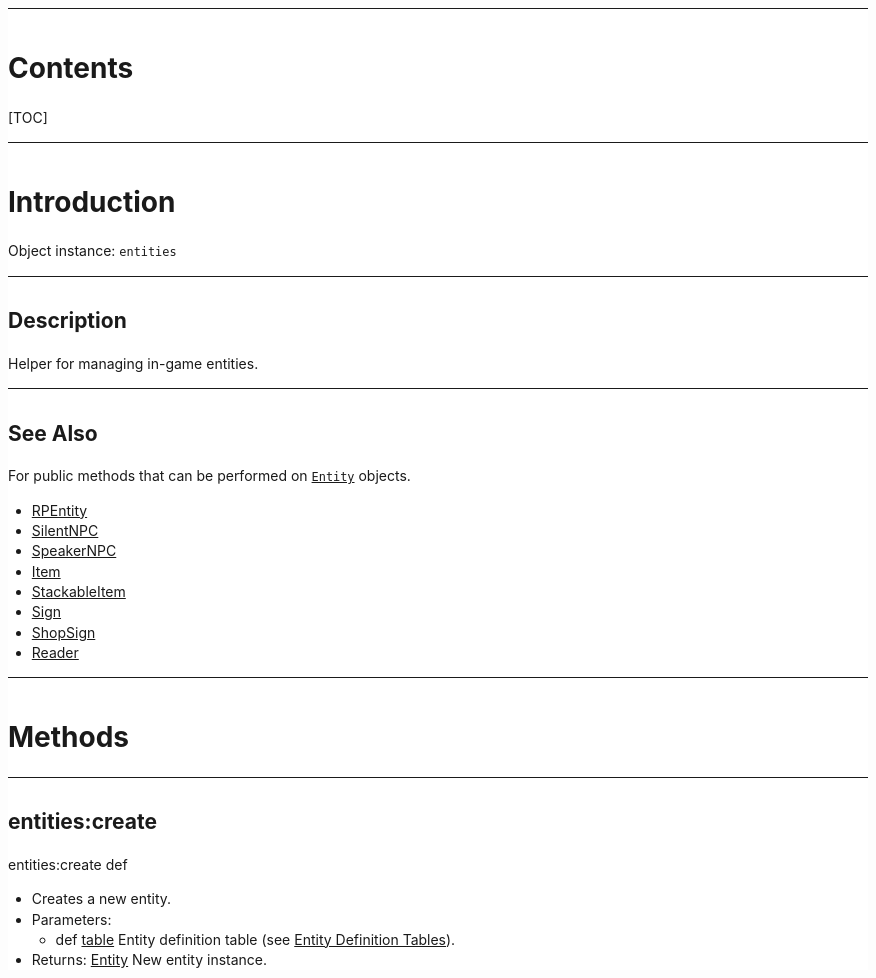
---
# Contents

[TOC]


---
# Introduction

Object instance: `entities`


---
## Description

Helper for managing in-game entities.


---
## See Also

For public methods that can be performed on [`Entity`][Entity] objects.

- [RPEntity]
- [SilentNPC]
- [SpeakerNPC]
- [Item]
- [StackableItem]
- [Sign]
- [ShopSign]
- [Reader]


---
# Methods


---
## entities:create
<div class="function">
    entities:create <span class="paramlist">def</span>
</div>

- Creates a new entity.
- Parameters:
    - <span class="param">def</span>
      <span class="datatype">[table][LuaTable]</span>
      Entity definition table (see [Entity Definition Tables](#entity-definition-tables)).
- Returns:
  <span class="datatype">[Entity][Entity]</span>
  New entity instance.


[ChatAction]: /reference/java/games/stendhal/server/entity/npc/ChatAction.html
[ChatCondition]: /reference/java/games/stendhal/server/entity/npc/ChatCondition.html
[ConversationStates]: /reference/java/games/stendhal/server/entity/npc/ConversationStates.html
[DefaultEntityManager]: /reference/java/games/stendhal/server/core/rule/defaultruleset/DefaultEntityManager.html
[Entity]: /reference/java/games/stendhal/server/entity/Entity.html
[FixedPath]: /reference/java/games/stendhal/server/core/pathfinder/FixedPath.html
[GuidedEntity]: /reference/java/games/stendhal/server/entity/GuidedEntity.html
[Item]: /reference/java/games/stendhal/server/entity/item/Item.html
[LuaEntityHelper]: /reference/java/games/stendhal/server/core/scripting/lua/LuaEntityHelper.html
[PassiveEntityRespawnPoint]: /reference/java/games/stendhal/server/entity/mapstuff/spawner/PassiveEntityRespawnPoint.html
[PassiveNPC]: /reference/java/games/stendhal/server/entity/npc/PassiveNPC.html
[Player]: /reference/java/games/stendhal/server/entity/player/Player.html
[RaidCreature]: /reference/java/games/stendhal/server/entity/creature/RaidCreature.html
[Reader]: /reference/java/games/stendhal/server/entity/mapstuff/sign/Reader.html
[RPEntity]: /reference/java/games/stendhal/server/entity/RPEntity.html
[ShopSign]: /reference/java/games/stendhal/server/entity/mapstuff/sign/ShopSign.html
[Sign]: /reference/java/games/stendhal/server/entity/mapstuff/sign/Sign.html
[SilentNPC]: /reference/java/games/stendhal/server/entity/npc/SilentNPC.html
[SpeakerNPC]: /reference/java/games/stendhal/server/entity/npc/SpeakerNPC.html
[StackableItem]: /reference/java/games/stendhal/server/entity/item/StackableItem.html
[LuaBoolean]: http://luaj.org/luaj/3.0/api/org/luaj/vm2/LuaBoolean.html
[LuaFunction]: http://luaj.org/luaj/3.0/api/org/luaj/vm2/LuaFunction.html
[LuaInteger]: http://luaj.org/luaj/3.0/api/org/luaj/vm2/LuaInteger.html
[LuaNil]: http://luaj.org/luaj/3.0/api/org/luaj/vm2/LuaNil.html
[LuaString]: http://luaj.org/luaj/3.0/api/org/luaj/vm2/LuaString.html
[LuaTable]: http://luaj.org/luaj/3.0/api/org/luaj/vm2/LuaTable.html